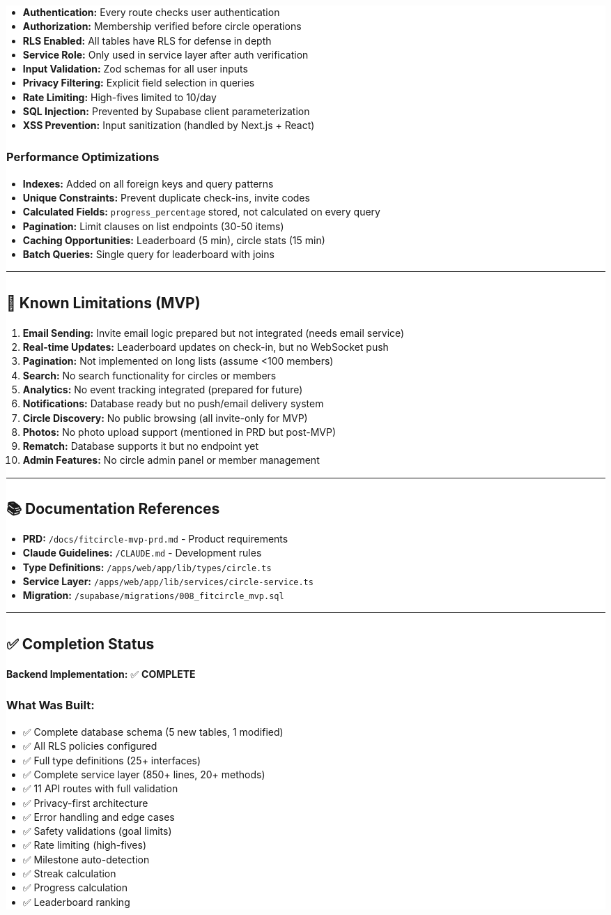 - **Authentication:** Every route checks user authentication
- **Authorization:** Membership verified before circle operations
- **RLS Enabled:** All tables have RLS for defense in depth
- **Service Role:** Only used in service layer after auth verification
- **Input Validation:** Zod schemas for all user inputs
- **Privacy Filtering:** Explicit field selection in queries
- **Rate Limiting:** High-fives limited to 10/day
- **SQL Injection:** Prevented by Supabase client parameterization
- **XSS Prevention:** Input sanitization (handled by Next.js + React)

### Performance Optimizations

- **Indexes:** Added on all foreign keys and query patterns
- **Unique Constraints:** Prevent duplicate check-ins, invite codes
- **Calculated Fields:** `progress_percentage` stored, not calculated on every query
- **Pagination:** Limit clauses on list endpoints (30-50 items)
- **Caching Opportunities:** Leaderboard (5 min), circle stats (15 min)
- **Batch Queries:** Single query for leaderboard with joins

---

## 🐛 Known Limitations (MVP)

1. **Email Sending:** Invite email logic prepared but not integrated (needs email service)
2. **Real-time Updates:** Leaderboard updates on check-in, but no WebSocket push
3. **Pagination:** Not implemented on long lists (assume <100 members)
4. **Search:** No search functionality for circles or members
5. **Analytics:** No event tracking integrated (prepared for future)
6. **Notifications:** Database ready but no push/email delivery system
7. **Circle Discovery:** No public browsing (all invite-only for MVP)
8. **Photos:** No photo upload support (mentioned in PRD but post-MVP)
9. **Rematch:** Database supports it but no endpoint yet
10. **Admin Features:** No circle admin panel or member management

---

## 📚 Documentation References

- **PRD:** `/docs/fitcircle-mvp-prd.md` - Product requirements
- **Claude Guidelines:** `/CLAUDE.md` - Development rules
- **Type Definitions:** `/apps/web/app/lib/types/circle.ts`
- **Service Layer:** `/apps/web/app/lib/services/circle-service.ts`
- **Migration:** `/supabase/migrations/008_fitcircle_mvp.sql`

---

## ✅ Completion Status

**Backend Implementation:** ✅ **COMPLETE**

### What Was Built:
- ✅ Complete database schema (5 new tables, 1 modified)
- ✅ All RLS policies configured
- ✅ Full type definitions (25+ interfaces)
- ✅ Complete service layer (850+ lines, 20+ methods)
- ✅ 11 API routes with full validation
- ✅ Privacy-first architecture
- ✅ Error handling and edge cases
- ✅ Safety validations (goal limits)
- ✅ Rate limiting (high-fives)
- ✅ Milestone auto-detection
- ✅ Streak calculation
- ✅ Progress calculation
- ✅ Leaderboard ranking